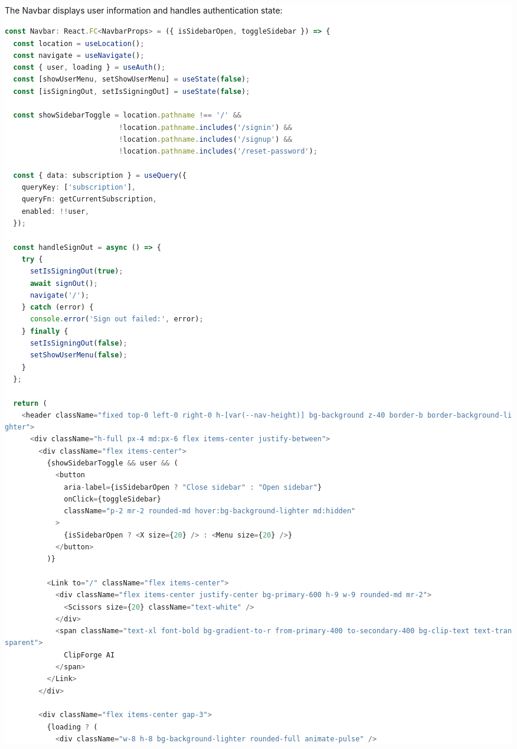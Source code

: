 The Navbar displays user information and handles authentication state:

```typescript
const Navbar: React.FC<NavbarProps> = ({ isSidebarOpen, toggleSidebar }) => {
  const location = useLocation();
  const navigate = useNavigate();
  const { user, loading } = useAuth();
  const [showUserMenu, setShowUserMenu] = useState(false);
  const [isSigningOut, setIsSigningOut] = useState(false);
  
  const showSidebarToggle = location.pathname !== '/' && 
                           !location.pathname.includes('/signin') && 
                           !location.pathname.includes('/signup') &&
                           !location.pathname.includes('/reset-password');

  const { data: subscription } = useQuery({
    queryKey: ['subscription'],
    queryFn: getCurrentSubscription,
    enabled: !!user,
  });

  const handleSignOut = async () => {
    try {
      setIsSigningOut(true);
      await signOut();
      navigate('/');
    } catch (error) {
      console.error('Sign out failed:', error);
    } finally {
      setIsSigningOut(false);
      setShowUserMenu(false);
    }
  };
  
  return (
    <header className="fixed top-0 left-0 right-0 h-[var(--nav-height)] bg-background z-40 border-b border-background-lighter">
      <div className="h-full px-4 md:px-6 flex items-center justify-between">
        <div className="flex items-center">
          {showSidebarToggle && user && (
            <button 
              aria-label={isSidebarOpen ? "Close sidebar" : "Open sidebar"}
              onClick={toggleSidebar}
              className="p-2 mr-2 rounded-md hover:bg-background-lighter md:hidden"
            >
              {isSidebarOpen ? <X size={20} /> : <Menu size={20} />}
            </button>
          )}
          
          <Link to="/" className="flex items-center">
            <div className="flex items-center justify-center bg-primary-600 h-9 w-9 rounded-md mr-2">
              <Scissors size={20} className="text-white" />
            </div>
            <span className="text-xl font-bold bg-gradient-to-r from-primary-400 to-secondary-400 bg-clip-text text-transparent">
              ClipForge AI
            </span>
          </Link>
        </div>
        
        <div className="flex items-center gap-3">
          {loading ? (
            <div className="w-8 h-8 bg-background-lighter rounded-full animate-pulse" />
```